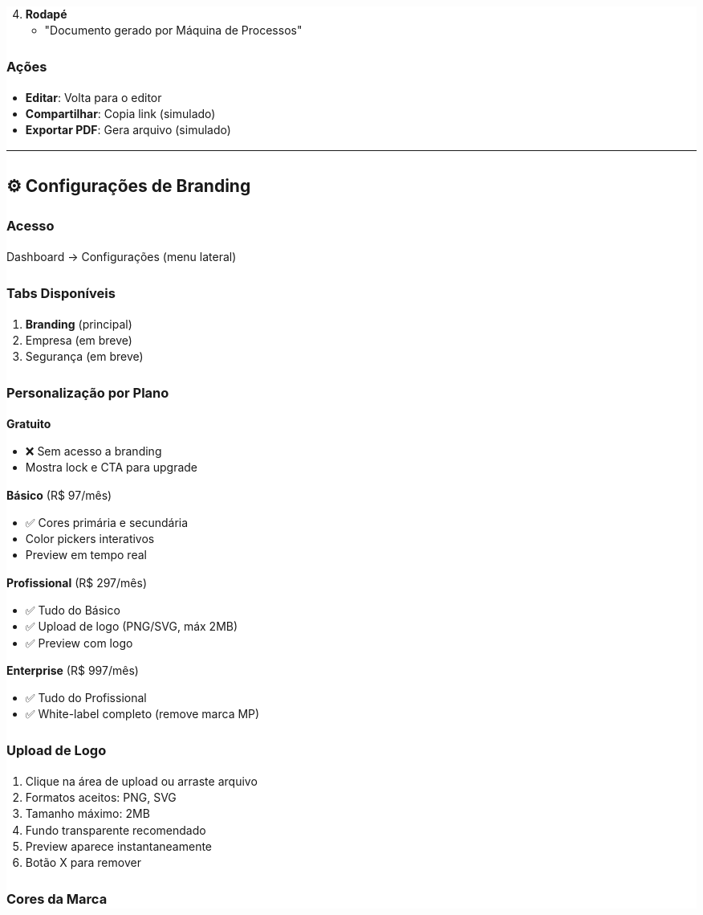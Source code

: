 4. **Rodapé**
   - "Documento gerado por Máquina de Processos"

### Ações

- **Editar**: Volta para o editor
- **Compartilhar**: Copia link (simulado)
- **Exportar PDF**: Gera arquivo (simulado)

---

## ⚙️ Configurações de Branding

### Acesso

Dashboard → Configurações (menu lateral)

### Tabs Disponíveis

1. **Branding** (principal)
2. Empresa (em breve)
3. Segurança (em breve)

### Personalização por Plano

**Gratuito**
- ❌ Sem acesso a branding
- Mostra lock e CTA para upgrade

**Básico** (R$ 97/mês)
- ✅ Cores primária e secundária
- Color pickers interativos
- Preview em tempo real

**Profissional** (R$ 297/mês)
- ✅ Tudo do Básico
- ✅ Upload de logo (PNG/SVG, máx 2MB)
- ✅ Preview com logo

**Enterprise** (R$ 997/mês)
- ✅ Tudo do Profissional
- ✅ White-label completo (remove marca MP)

### Upload de Logo

1. Clique na área de upload ou arraste arquivo
2. Formatos aceitos: PNG, SVG
3. Tamanho máximo: 2MB
4. Fundo transparente recomendado
5. Preview aparece instantaneamente
6. Botão X para remover

### Cores da Marca
